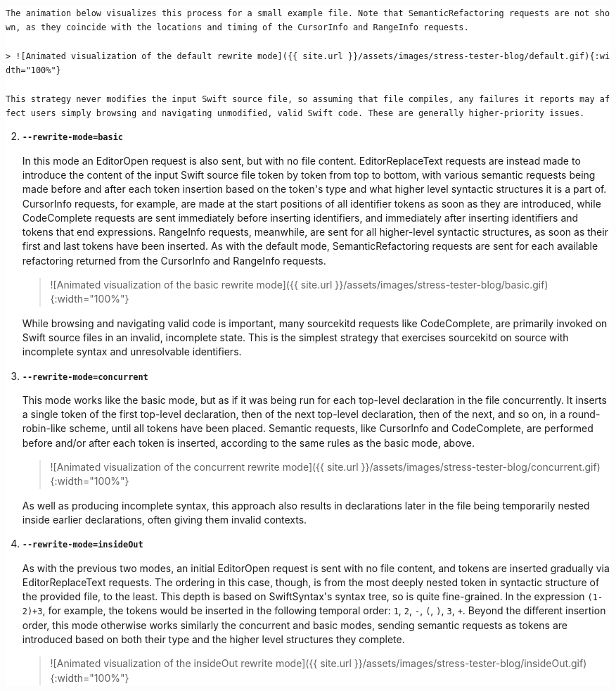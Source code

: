     The animation below visualizes this process for a small example file. Note that SemanticRefactoring requests are not shown, as they coincide with the locations and timing of the CursorInfo and RangeInfo requests.

    > ![Animated visualization of the default rewrite mode]({{ site.url }}/assets/images/stress-tester-blog/default.gif){:width="100%"}

    This strategy never modifies the input Swift source file, so assuming that file compiles, any failures it reports may affect users simply browsing and navigating unmodified, valid Swift code. These are generally higher-priority issues.

 2. **`--rewrite-mode=basic`**

    In this mode an EditorOpen request is also sent, but with no file content. EditorReplaceText requests are instead made to introduce the content of the input Swift source file token by token from top to bottom, with various semantic requests being made before and after each token insertion based on the token's type and what higher level syntactic structures it is a part of. CursorInfo requests, for example, are made at the start positions of all identifier tokens as soon as they are introduced, while CodeComplete requests are sent immediately before inserting identifiers, and immediately after inserting identifiers and tokens that end expressions. RangeInfo requests, meanwhile, are sent for all higher-level syntactic structures, as soon as their first and last tokens have been inserted. As with the default mode, SemanticRefactoring requests are sent for each available refactoring returned from the CursorInfo and RangeInfo requests.

    > ![Animated visualization of the basic rewrite mode]({{ site.url }}/assets/images/stress-tester-blog/basic.gif){:width="100%"}

    While browsing and navigating valid code is important, many sourcekitd requests like CodeComplete, are primarily invoked on Swift source files in an invalid, incomplete state. This is the simplest strategy that exercises sourcekitd on source with incomplete syntax and unresolvable identifiers.

3. **`--rewrite-mode=concurrent`**

    This mode works like the basic mode, but as if it was being run for each top-level declaration in the file concurrently. It inserts a single token of the first top-level declaration, then of the next top-level declaration, then of the next, and so on, in a round-robin-like scheme, until all tokens have been placed. Semantic requests, like CursorInfo and CodeComplete, are performed before and/or after each token is inserted, according to the same rules as the basic mode, above.

    > ![Animated visualization of the concurrent rewrite mode]({{ site.url }}/assets/images/stress-tester-blog/concurrent.gif){:width="100%"}

    As well as producing incomplete syntax, this approach also results in declarations later in the file being temporarily nested inside earlier declarations, often giving them invalid contexts.

4. **`--rewrite-mode=insideOut`**

    As with the previous two modes, an initial EditorOpen request is sent with no file content, and tokens are inserted gradually via EditorReplaceText requests. The ordering in this case, though, is from the most deeply nested token in syntactic structure of the provided file, to the least. This depth is based on SwiftSyntax's syntax tree, so is quite fine-grained. In the expression `(1-2)+3`, for example, the tokens would be inserted in the following temporal order: `1`, `2`, `-`, `(`, `)`, `3`, `+`. Beyond the different insertion order, this mode otherwise works similarly the concurrent and basic modes, sending semantic requests as tokens are introduced based on both their type and the higher level structures they complete.

    > ![Animated visualization of the insideOut rewrite mode]({{ site.url }}/assets/images/stress-tester-blog/insideOut.gif){:width="100%"}

